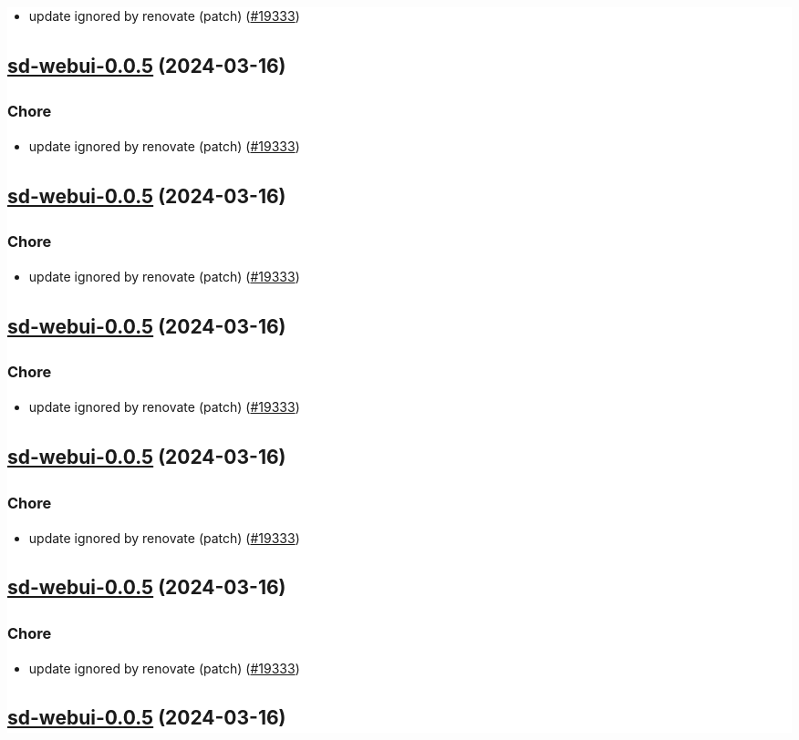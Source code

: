 

- update ignored by renovate (patch) ([#19333](https://github.com/truecharts/charts/issues/19333))


## [sd-webui-0.0.5](https://github.com/truecharts/charts/compare/sd-webui-0.0.4...sd-webui-0.0.5) (2024-03-16)

### Chore



- update ignored by renovate (patch) ([#19333](https://github.com/truecharts/charts/issues/19333))


## [sd-webui-0.0.5](https://github.com/truecharts/charts/compare/sd-webui-0.0.4...sd-webui-0.0.5) (2024-03-16)

### Chore



- update ignored by renovate (patch) ([#19333](https://github.com/truecharts/charts/issues/19333))


## [sd-webui-0.0.5](https://github.com/truecharts/charts/compare/sd-webui-0.0.4...sd-webui-0.0.5) (2024-03-16)

### Chore



- update ignored by renovate (patch) ([#19333](https://github.com/truecharts/charts/issues/19333))


## [sd-webui-0.0.5](https://github.com/truecharts/charts/compare/sd-webui-0.0.4...sd-webui-0.0.5) (2024-03-16)

### Chore



- update ignored by renovate (patch) ([#19333](https://github.com/truecharts/charts/issues/19333))


## [sd-webui-0.0.5](https://github.com/truecharts/charts/compare/sd-webui-0.0.4...sd-webui-0.0.5) (2024-03-16)

### Chore



- update ignored by renovate (patch) ([#19333](https://github.com/truecharts/charts/issues/19333))


## [sd-webui-0.0.5](https://github.com/truecharts/charts/compare/sd-webui-0.0.4...sd-webui-0.0.5) (2024-03-16)

